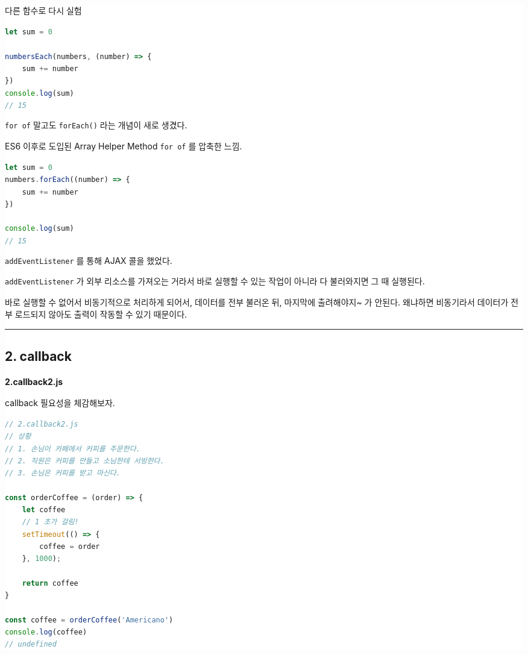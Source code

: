 

다른 함수로 다시 실험

```javascript
let sum = 0

numbersEach(numbers, (number) => {
    sum += number
})
console.log(sum)
// 15
```



`for of` 말고도 `forEach()` 라는 개념이 새로 생겼다. 

ES6 이후로 도입된 Array Helper Method `for of` 를 압축한 느낌.

```javascript
let sum = 0
numbers.forEach((number) => {
    sum += number
})

console.log(sum)
// 15
```



 `addEventListener` 를 통해 AJAX 콜을 했었다. 

`addEventListener` 가 외부 리소스를 가져오는 거라서 바로 실행할 수 있는 작업이 아니라 다 불러와지면 그 때 실행된다.

바로 실행할 수 없어서 비동기적으로 처리하게 되어서, 데이터를 전부 불러온 뒤, 마지막에 출려해야지~ 가 안된다. 왜냐하면 비동기라서 데이터가 전부 로드되지 않아도 출력이 작동할 수 있기 때문이다.



---

## 2. callback

**2.callback2.js**

callback 필요성을 체감해보자.

```javascript
// 2.callback2.js
// 상황
// 1. 손님이 카페에서 커피를 주문한다.
// 2. 직원은 커피를 만들고 소님한테 서빙한다.
// 3. 손님은 커피를 받고 마신다.

const orderCoffee = (order) => {
    let coffee
    // 1 초가 걸림!
    setTimeout(() => {
        coffee = order
    }, 1000);

    return coffee
}

const coffee = orderCoffee('Americano')
console.log(coffee)
// undefined
```
